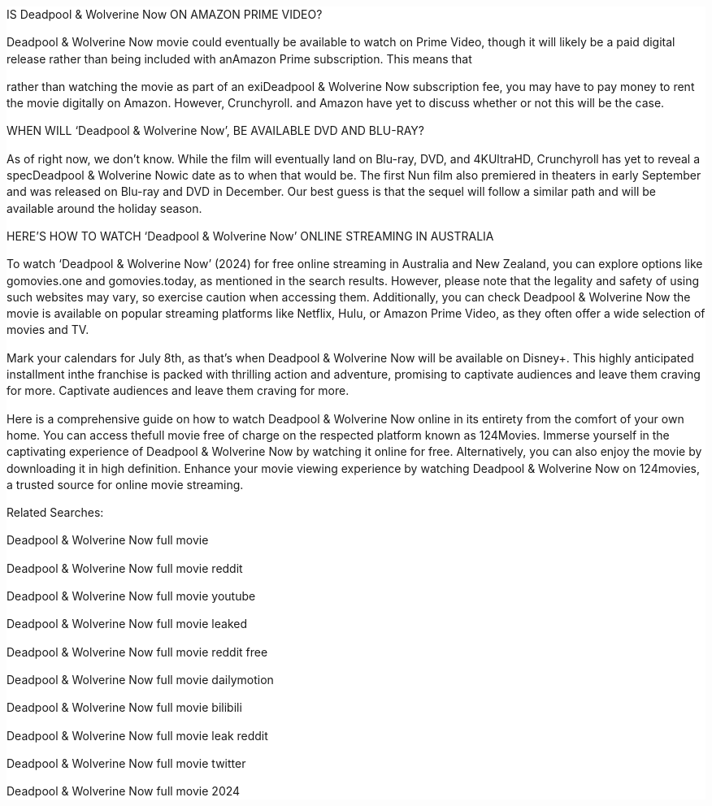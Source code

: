 IS Deadpool & Wolverine Now ON AMAZON PRIME VIDEO?

Deadpool & Wolverine Now movie could eventually be available to watch on Prime Video, though it will likely be a paid digital release rather than being included with anAmazon Prime subscription. This means that

rather than watching the movie as part of an exiDeadpool & Wolverine Now subscription fee, you may have to pay money to rent the movie digitally on Amazon. However, Crunchyroll. and Amazon have yet to discuss whether or not this will be the case.

WHEN WILL ‘Deadpool & Wolverine Now’, BE AVAILABLE DVD AND BLU-RAY?

As of right now, we don’t know. While the film will eventually land on Blu-ray, DVD, and 4KUltraHD, Crunchyroll has yet to reveal a specDeadpool & Wolverine Nowic date as to when that would be. The first Nun film also premiered in theaters in early September and was released on Blu-ray and DVD in December. Our best guess is that the sequel will follow a similar path and will be available around the holiday season.

HERE’S HOW TO WATCH ‘Deadpool & Wolverine Now’ ONLINE STREAMING IN AUSTRALIA

To watch ‘Deadpool & Wolverine Now’ (2024) for free online streaming in Australia and New Zealand, you can explore options like gomovies.one and gomovies.today, as mentioned in the search results. However, please note that the legality and safety of using such websites may vary, so exercise caution when accessing them. Additionally, you can check Deadpool & Wolverine Now the movie is available on popular streaming platforms like Netflix, Hulu, or Amazon Prime Video, as they often offer a wide selection of movies and TV.

Mark your calendars for July 8th, as that’s when Deadpool & Wolverine Now will be available on Disney+. This highly anticipated installment inthe franchise is packed with thrilling action and adventure, promising to captivate audiences and leave them craving for more. Captivate audiences and leave them craving for more.

Here is a comprehensive guide on how to watch Deadpool & Wolverine Now online in its entirety from the comfort of your own home. You can access thefull movie free of charge on the respected platform known as 124Movies. Immerse yourself in the captivating experience of Deadpool & Wolverine Now by watching it online for free. Alternatively, you can also enjoy the movie by downloading it in high definition. Enhance your movie viewing experience by watching Deadpool & Wolverine Now on 124movies, a trusted source for online movie streaming.

Related Searches:

Deadpool & Wolverine Now full movie

Deadpool & Wolverine Now full movie reddit

Deadpool & Wolverine Now full movie youtube

Deadpool & Wolverine Now full movie leaked

Deadpool & Wolverine Now full movie reddit free

Deadpool & Wolverine Now full movie dailymotion

Deadpool & Wolverine Now full movie bilibili

Deadpool & Wolverine Now full movie leak reddit

Deadpool & Wolverine Now full movie twitter

Deadpool & Wolverine Now full movie 2024
